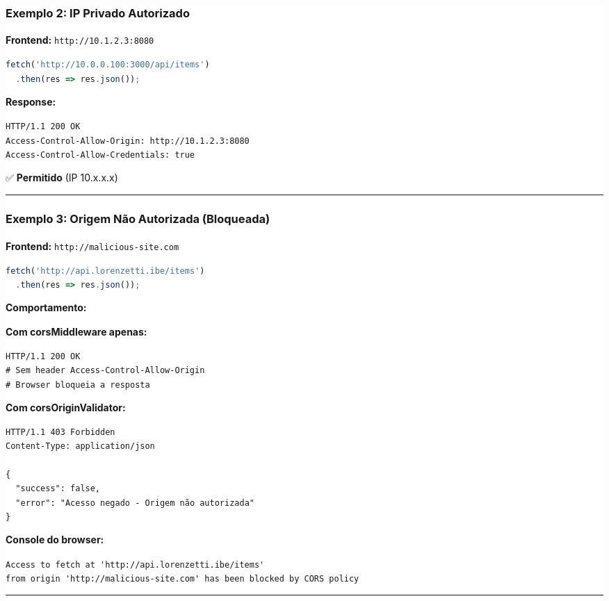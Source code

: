 
### Exemplo 2: IP Privado Autorizado

**Frontend:** `http://10.1.2.3:8080`

```javascript
fetch('http://10.0.0.100:3000/api/items')
  .then(res => res.json());
```

**Response:**
```http
HTTP/1.1 200 OK
Access-Control-Allow-Origin: http://10.1.2.3:8080
Access-Control-Allow-Credentials: true
```

✅ **Permitido** (IP 10.x.x.x)

---

### Exemplo 3: Origem Não Autorizada (Bloqueada)

**Frontend:** `http://malicious-site.com`

```javascript
fetch('http://api.lorenzetti.ibe/items')
  .then(res => res.json());
```

**Comportamento:**

**Com corsMiddleware apenas:**
```http
HTTP/1.1 200 OK
# Sem header Access-Control-Allow-Origin
# Browser bloqueia a resposta
```

**Com corsOriginValidator:**
```http
HTTP/1.1 403 Forbidden
Content-Type: application/json

{
  "success": false,
  "error": "Acesso negado - Origem não autorizada"
}
```

**Console do browser:**
```
Access to fetch at 'http://api.lorenzetti.ibe/items'
from origin 'http://malicious-site.com' has been blocked by CORS policy
```

---
